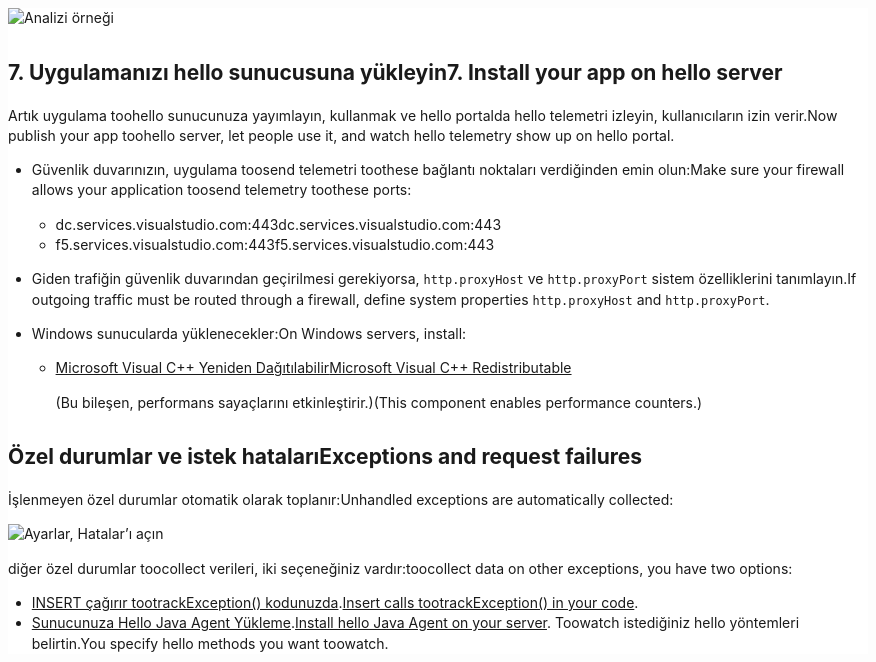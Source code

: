 ![Analizi örneği](./media/app-insights-java-get-started/025.png)

## <a name="7-install-your-app-on-hello-server"></a><span data-ttu-id="b3718-203">7. Uygulamanızı hello sunucusuna yükleyin</span><span class="sxs-lookup"><span data-stu-id="b3718-203">7. Install your app on hello server</span></span>
<span data-ttu-id="b3718-204">Artık uygulama toohello sunucunuza yayımlayın, kullanmak ve hello portalda hello telemetri izleyin, kullanıcıların izin verir.</span><span class="sxs-lookup"><span data-stu-id="b3718-204">Now publish your app toohello server, let people use it, and watch hello telemetry show up on hello portal.</span></span>

* <span data-ttu-id="b3718-205">Güvenlik duvarınızın, uygulama toosend telemetri toothese bağlantı noktaları verdiğinden emin olun:</span><span class="sxs-lookup"><span data-stu-id="b3718-205">Make sure your firewall allows your application toosend telemetry toothese ports:</span></span>

  * <span data-ttu-id="b3718-206">dc.services.visualstudio.com:443</span><span class="sxs-lookup"><span data-stu-id="b3718-206">dc.services.visualstudio.com:443</span></span>
  * <span data-ttu-id="b3718-207">f5.services.visualstudio.com:443</span><span class="sxs-lookup"><span data-stu-id="b3718-207">f5.services.visualstudio.com:443</span></span>

* <span data-ttu-id="b3718-208">Giden trafiğin güvenlik duvarından geçirilmesi gerekiyorsa, `http.proxyHost` ve `http.proxyPort` sistem özelliklerini tanımlayın.</span><span class="sxs-lookup"><span data-stu-id="b3718-208">If outgoing traffic must be routed through a firewall, define system properties `http.proxyHost` and `http.proxyPort`.</span></span>

* <span data-ttu-id="b3718-209">Windows sunucularda yüklenecekler:</span><span class="sxs-lookup"><span data-stu-id="b3718-209">On Windows servers, install:</span></span>

  * [<span data-ttu-id="b3718-210">Microsoft Visual C++ Yeniden Dağıtılabilir</span><span class="sxs-lookup"><span data-stu-id="b3718-210">Microsoft Visual C++ Redistributable</span></span>](http://www.microsoft.com/download/details.aspx?id=40784)

    <span data-ttu-id="b3718-211">(Bu bileşen, performans sayaçlarını etkinleştirir.)</span><span class="sxs-lookup"><span data-stu-id="b3718-211">(This component enables performance counters.)</span></span>


## <a name="exceptions-and-request-failures"></a><span data-ttu-id="b3718-212">Özel durumlar ve istek hataları</span><span class="sxs-lookup"><span data-stu-id="b3718-212">Exceptions and request failures</span></span>
<span data-ttu-id="b3718-213">İşlenmeyen özel durumlar otomatik olarak toplanır:</span><span class="sxs-lookup"><span data-stu-id="b3718-213">Unhandled exceptions are automatically collected:</span></span>

![Ayarlar, Hatalar’ı açın](./media/app-insights-java-get-started/21-exceptions.png)

<span data-ttu-id="b3718-215">diğer özel durumlar toocollect verileri, iki seçeneğiniz vardır:</span><span class="sxs-lookup"><span data-stu-id="b3718-215">toocollect data on other exceptions, you have two options:</span></span>

* <span data-ttu-id="b3718-216">[INSERT çağırır tootrackException() kodunuzda][apiexceptions].</span><span class="sxs-lookup"><span data-stu-id="b3718-216">[Insert calls tootrackException() in your code][apiexceptions].</span></span>
* <span data-ttu-id="b3718-217">[Sunucunuza Hello Java Agent Yükleme](app-insights-java-agent.md).</span><span class="sxs-lookup"><span data-stu-id="b3718-217">[Install hello Java Agent on your server](app-insights-java-agent.md).</span></span> <span data-ttu-id="b3718-218">Toowatch istediğiniz hello yöntemleri belirtin.</span><span class="sxs-lookup"><span data-stu-id="b3718-218">You specify hello methods you want toowatch.</span></span>


[api]: app-insights-api-custom-events-metrics.md
[apiexceptions]: app-insights-api-custom-events-metrics.md#trackexception
[availability]: app-insights-monitor-web-app-availability.md
[diagnostic]: app-insights-diagnostic-search.md
[eclipse]: app-insights-java-eclipse.md
[javalogs]: app-insights-java-trace-logs.md
[metrics]: app-insights-metrics-explorer.md
[usage]: app-insights-javascript.md